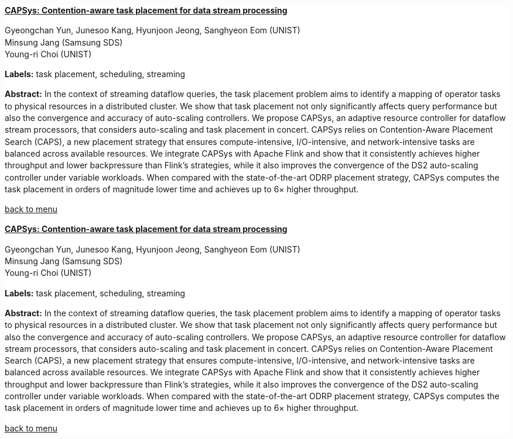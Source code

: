   <tr>
  	<td>
	    <b><a href="https://open.bu.edu/items/e280aa29-da44-495c-8094-29ddf2e7f944">CAPSys: Contention-aware task placement for data stream processing</a></b>
	    <p>
			Gyeongchan Yun, Junesoo Kang, Hyunjoon Jeong, Sanghyeon Eom (UNIST)<br>
			Minsung Jang (Samsung SDS)<br>
			Young-ri Choi (UNIST)
	    </p>
	    <p>
	    	<b>Labels:</b> task placement, scheduling, streaming
	    </p>
			<p> 
				<b>Abstract:</b> In the context of streaming dataflow queries, the task placement problem aims to identify a mapping of operator tasks to physical resources in a distributed cluster. We show that task placement not only significantly affects query performance but also the convergence and accuracy of auto-scaling controllers. We propose CAPSys, an adaptive resource controller for dataflow stream processors, that considers auto-scaling and task placement in concert. CAPSys relies on Contention-Aware Placement Search (CAPS), a new placement strategy that ensures compute-intensive, I/O-intensive, and network-intensive tasks are balanced across available resources. We integrate CAPSys with Apache Flink and show that it consistently achieves higher throughput and lower backpressure than Flink’s strategies, while it also improves the convergence of the DS2 auto-scaling controller under variable workloads. When compared with the state-of-the-art ODRP placement strategy, CAPSys computes the task placement in orders of magnitude lower time and achieves up to 6× higher throughput.
			</p>
			<p><a href="#menu">back to menu</a></p><p></p>
		</td>
  </tr>

  <tr>
  	<td>
	    <b><a href="https://open.bu.edu/items/e280aa29-da44-495c-8094-29ddf2e7f944">CAPSys: Contention-aware task placement for data stream processing</a></b>
	    <p>
			Gyeongchan Yun, Junesoo Kang, Hyunjoon Jeong, Sanghyeon Eom (UNIST)<br>
			Minsung Jang (Samsung SDS)<br>
			Young-ri Choi (UNIST)
	    </p>
	    <p>
	    	<b>Labels:</b> task placement, scheduling, streaming
	    </p>
			<p> 
				<b>Abstract:</b> In the context of streaming dataflow queries, the task placement problem aims to identify a mapping of operator tasks to physical resources in a distributed cluster. We show that task placement not only significantly affects query performance but also the convergence and accuracy of auto-scaling controllers. We propose CAPSys, an adaptive resource controller for dataflow stream processors, that considers auto-scaling and task placement in concert. CAPSys relies on Contention-Aware Placement Search (CAPS), a new placement strategy that ensures compute-intensive, I/O-intensive, and network-intensive tasks are balanced across available resources. We integrate CAPSys with Apache Flink and show that it consistently achieves higher throughput and lower backpressure than Flink’s strategies, while it also improves the convergence of the DS2 auto-scaling controller under variable workloads. When compared with the state-of-the-art ODRP placement strategy, CAPSys computes the task placement in orders of magnitude lower time and achieves up to 6× higher throughput.
			</p>
			<p><a href="#menu">back to menu</a></p><p></p>
		</td>
  </tr>
